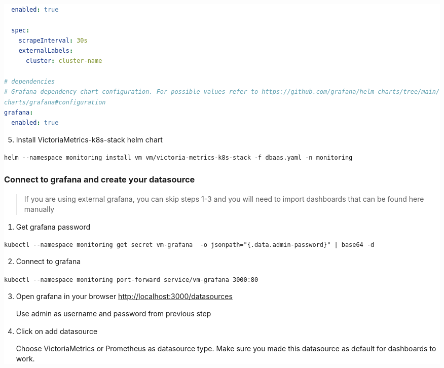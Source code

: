 ```yaml
  enabled: true

  spec:
    scrapeInterval: 30s
    externalLabels:
      cluster: cluster-name

# dependencies
# Grafana dependency chart configuration. For possible values refer to https://github.com/grafana/helm-charts/tree/main/charts/grafana#configuration
grafana:
  enabled: true
```
</div>

5. Install VictoriaMetrics-k8s-stack helm chart

<div class="with-copy" markdown="1">

```console
helm --namespace monitoring install vm vm/victoria-metrics-k8s-stack -f dbaas.yaml -n monitoring
```
</div>

### Connect to grafana and create your datasource

> If you are using external grafana, you can skip steps 1-3 and you will need to import dashboards that can be found here manually


1. Get grafana password

<div class="with-copy" markdown="1">

```console
kubectl --namespace monitoring get secret vm-grafana  -o jsonpath="{.data.admin-password}" | base64 -d
```
</div>

2. Connect to grafana

<div class="with-copy" markdown="1">

```console
kubectl --namespace monitoring port-forward service/vm-grafana 3000:80
```
</div>

3. Open grafana in your browser [http://localhost:3000/datasources](http://localhost:3000/datasources)

   Use admin as username and password from previous step

4. Click on add datasource

   Choose VictoriaMetrics or Prometheus as datasource type. Make sure you made this datasource as default for dashboards to work.
